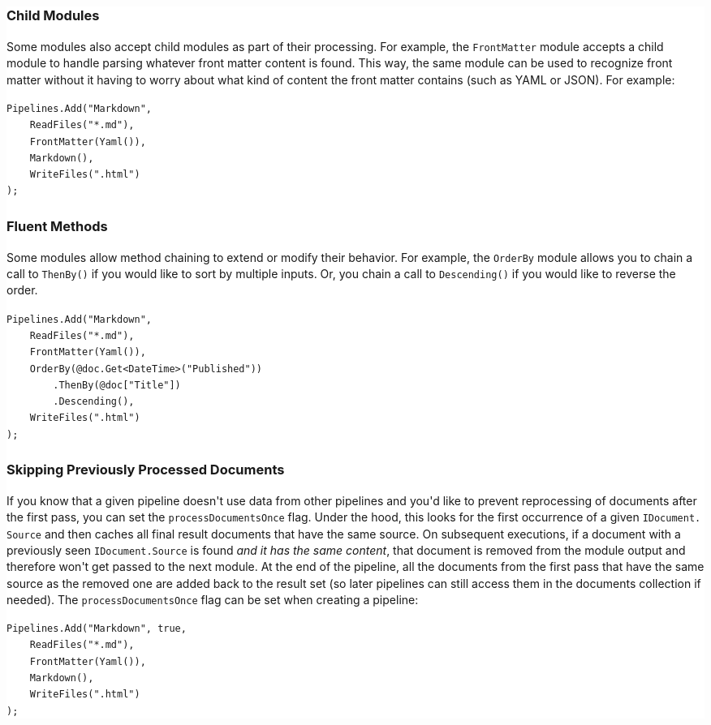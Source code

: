 ### Child Modules

Some modules also accept child modules as part of their processing. For example, the `FrontMatter` module accepts a child module to handle parsing whatever front matter content is found. This way, the same module can be used to recognize front matter without it having to worry about what kind of content the front matter contains (such as YAML or JSON). For example:

```
Pipelines.Add("Markdown",
    ReadFiles("*.md"),
    FrontMatter(Yaml()),
    Markdown(),
    WriteFiles(".html")
);
```

### Fluent Methods

Some modules allow method chaining to extend or modify their behavior. For example, the `OrderBy` module allows you to chain a call to `ThenBy()` if you would like to sort by multiple inputs. Or, you chain a call to `Descending()` if you would like to reverse the order.

```
Pipelines.Add("Markdown",
    ReadFiles("*.md"),
    FrontMatter(Yaml()),
    OrderBy(@doc.Get<DateTime>("Published"))
        .ThenBy(@doc["Title"])
        .Descending(),
    WriteFiles(".html")
);
```

### Skipping Previously Processed Documents

If you know that a given pipeline doesn't use data from other pipelines and you'd like to prevent reprocessing of documents after the first pass, you can set the `processDocumentsOnce` flag. Under the hood, this looks for the first occurrence of a given `IDocument.Source` and then caches all final result documents that have the same source. On subsequent executions, if a document with a previously seen `IDocument.Source` is found *and it has the same content*, that document is removed from the module output and therefore won't get passed to the next module. At the end of the pipeline, all the documents from the first pass that have the same source as the removed one are added back to the result set (so later pipelines can still access them in the documents collection if needed). The `processDocumentsOnce` flag can be set when creating a pipeline:

```
Pipelines.Add("Markdown", true,
    ReadFiles("*.md"),
    FrontMatter(Yaml()),
    Markdown(),
    WriteFiles(".html")
);
```
